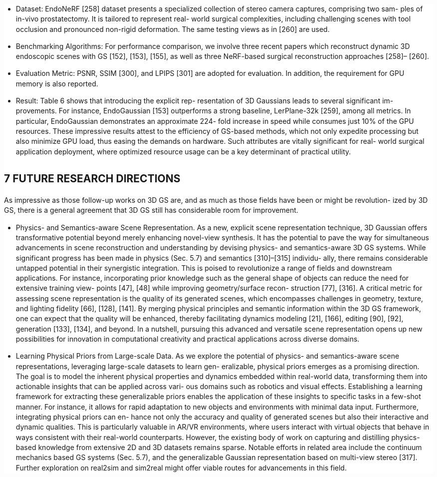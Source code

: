 * Dataset: EndoNeRF [258] dataset presents a specialized collection of stereo camera captures, comprising two sam- ples of in-vivo prostatectomy. It is tailored to represent real- world surgical complexities, including challenging scenes with tool occlusion and pronounced non-rigid deformation. The same testing views as in [260] are used.

* Benchmarking Algorithms: For performance comparison, we involve three recent papers which reconstruct dynamic 3D endoscopic scenes with GS [152], [153], [155], as well as three NeRF-based surgical reconstruction approaches [258]– [260]. 

* Evaluation Metric: PSNR, SSIM [300], and LPIPS [301] are adopted for evaluation. In addition, the requirement for GPU memory is also reported.

* Result: Table 6 shows that introducing the explicit rep- resentation of 3D Gaussians leads to several significant im- provements. For instance, EndoGaussian [153] outperforms a strong baseline, LerPlane-32k [259], among all metrics. In particular, EndoGaussian demonstrates an approximate 224- fold increase in speed while consumes just 10% of the GPU resources. These impressive results attest to the efficiency of GS-based methods, which not only expedite processing but also minimize GPU load, thus easing the demands on hardware. Such attributes are vitally significant for real- world surgical application deployment, where optimized resource usage can be a key determinant of practical utility. 

## 7 FUTURE RESEARCH DIRECTIONS 
As impressive as those follow-up works on 3D GS are, and as much as those fields have been or might be revolution- ized by 3D GS, there is a general agreement that 3D GS still has considerable room for improvement.

* Physics- and Semantics-aware Scene Representation. As a new, explicit scene representation technique, 3D Gaussian offers transformative potential beyond merely enhancing novel-view synthesis. It has the potential to pave the way for simultaneous advancements in scene reconstruction and understanding by devising physics- and semantics-aware 3D GS systems. While significant progress has been made in physics (Sec. 5.7) and semantics [310]–[315] individu- ally, there remains considerable untapped potential in their synergistic integration. This is poised to revolutionize a range of fields and downstream applications. For instance, incorporating prior knowledge such as the general shape of objects can reduce the need for extensive training view- points [47], [48] while improving geometry/surface recon- struction [77], [316]. A critical metric for assessing scene representation is the quality of its generated scenes, which encompasses challenges in geometry, texture, and lighting fidelity [66], [128], [141]. By merging physical principles and semantic information within the 3D GS framework, one can expect that the quality will be enhanced, thereby facilitating dynamics modeling [21], [166], editing [90], [92], generation [133], [134], and beyond. In a nutshell, pursuing this advanced and versatile scene representation opens up new possibilities for innovation in computational creativity and practical applications across diverse domains.

* Learning Physical Priors from Large-scale Data. As we explore the potential of physics- and semantics-aware scene representations, leveraging large-scale datasets to learn gen- eralizable, physical priors emerges as a promising direction. The goal is to model the inherent physical properties and dynamics embedded within real-world data, transforming them into actionable insights that can be applied across vari- ous domains such as robotics and visual effects. Establishing a learning framework for extracting these generalizable priors enables the application of these insights to specific tasks in a few-shot manner. For instance, it allows for rapid adaptation to new objects and environments with minimal data input. Furthermore, integrating physical priors can en- hance not only the accuracy and quality of generated scenes but also their interactive and dynamic qualities. This is particularly valuable in AR/VR environments, where users interact with virtual objects that behave in ways consistent with their real-world counterparts. However, the existing body of work on capturing and distilling physics-based knowledge from extensive 2D and 3D datasets remains sparse. Notable efforts in related area include the continuum mechanics based GS systems (Sec. 5.7), and the generalizable Gaussian representation based on multi-view stereo [317]. Further exploration on real2sim and sim2real might offer viable routes for advancements in this field.

